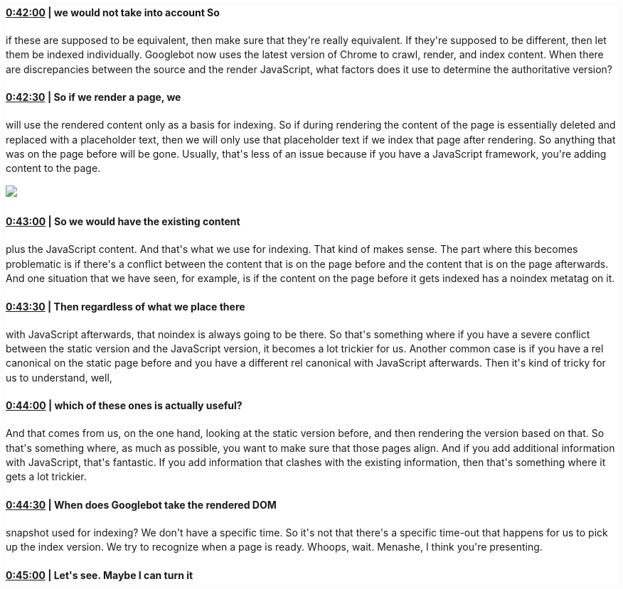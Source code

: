 #### [0:42:00](https://www.youtube.com/watch?v=msq9mZgX6ZQ&t=2520) |  we would not take into account So

if these are supposed to be equivalent, then make sure that they're really equivalent. If they're supposed to be different, then let them be indexed individually. Googlebot now uses the latest version of Chrome to crawl, render, and index content. When there are discrepancies between the source and the render JavaScript, what factors does it use to determine the authoritative version?  

#### [0:42:30](https://www.youtube.com/watch?v=msq9mZgX6ZQ&t=2550) |  So if we render a page, we

will use the rendered content only as a basis for indexing. So if during rendering the content of the page is essentially deleted and replaced with a placeholder text, then we will only use that placeholder text if we index that page after rendering. So anything that was on the page before will be gone. Usually, that's less of an issue because if you have a JavaScript framework, you're adding content to the page.  

![](https://i.ytimg.com/vi/msq9mZgX6ZQ/maxres3.jpg)



#### [0:43:00](https://www.youtube.com/watch?v=msq9mZgX6ZQ&t=2580) |  So we would have the existing content

plus the JavaScript content. And that's what we use for indexing. That kind of makes sense. The part where this becomes problematic is if there's a conflict between the content that is on the page before and the content that is on the page afterwards. And one situation that we have seen, for example, is if the content on the page before it gets indexed has a noindex metatag on it.  

#### [0:43:30](https://www.youtube.com/watch?v=msq9mZgX6ZQ&t=2610) |  Then regardless of what we place there

with JavaScript afterwards, that noindex is always going to be there. So that's something where if you have a severe conflict between the static version and the JavaScript version, it becomes a lot trickier for us. Another common case is if you have a rel canonical on the static page before and you have a different rel canonical with JavaScript afterwards. Then it's kind of tricky for us to understand, well,  

#### [0:44:00](https://www.youtube.com/watch?v=msq9mZgX6ZQ&t=2640) |  which of these ones is actually useful?

And that comes from us, on the one hand, looking at the static version before, and then rendering the version based on that. So that's something where, as much as possible, you want to make sure that those pages align. And if you add additional information with JavaScript, that's fantastic. If you add information that clashes with the existing information, then that's something where it gets a lot trickier.  

#### [0:44:30](https://www.youtube.com/watch?v=msq9mZgX6ZQ&t=2670) |  When does Googlebot take the rendered DOM

snapshot used for indexing? We don't have a specific time. So it's not that there's a specific time-out that happens for us to pick up the index version. We try to recognize when a page is ready. Whoops, wait. Menashe, I think you're presenting.  

#### [0:45:00](https://www.youtube.com/watch?v=msq9mZgX6ZQ&t=2700) |  Let's see. Maybe I can turn it
